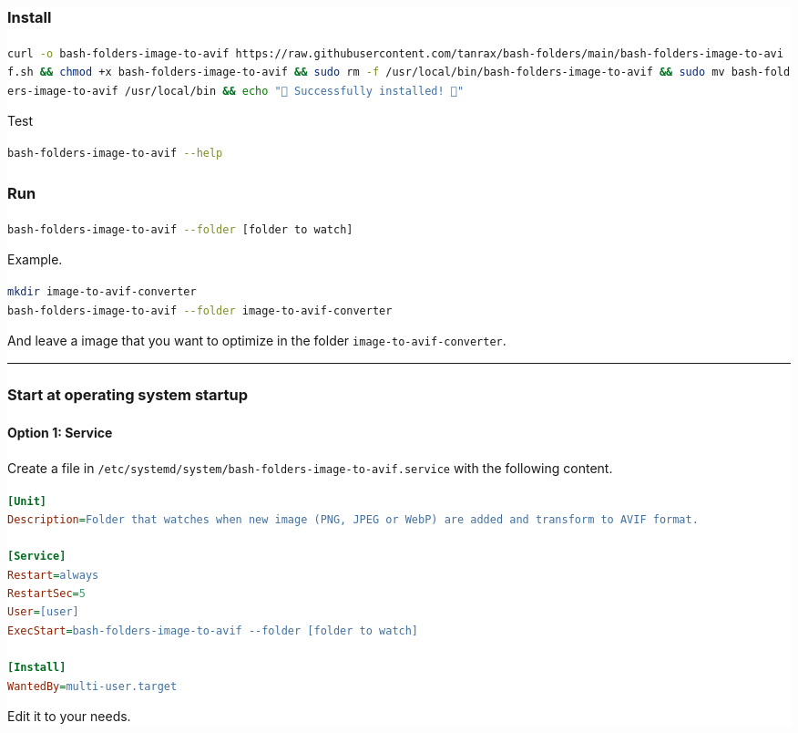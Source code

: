 ### Install


``` sh
curl -o bash-folders-image-to-avif https://raw.githubusercontent.com/tanrax/bash-folders/main/bash-folders-image-to-avif.sh && chmod +x bash-folders-image-to-avif && sudo rm -f /usr/local/bin/bash-folders-image-to-avif && sudo mv bash-folders-image-to-avif /usr/local/bin && echo "🎉 Successfully installed! 🎉"
```

Test

``` sh
bash-folders-image-to-avif --help
```

### Run

``` sh
bash-folders-image-to-avif --folder [folder to watch]
```

Example.

``` sh
mkdir image-to-avif-converter
bash-folders-image-to-avif --folder image-to-avif-converter
```

And leave a image that you want to optimize in the folder `image-to-avif-converter`.

---

### Start at operating system startup

#### Option 1: Service

Create a file in `/etc/systemd/system/bash-folders-image-to-avif.service` with the following content.


```ini
[Unit]
Description=Folder that watches when new image (PNG, JPEG or WebP) are added and transform to AVIF format.

[Service]
Restart=always
RestartSec=5
User=[user]
ExecStart=bash-folders-image-to-avif --folder [folder to watch]

[Install]
WantedBy=multi-user.target
```

Edit it to your needs.
